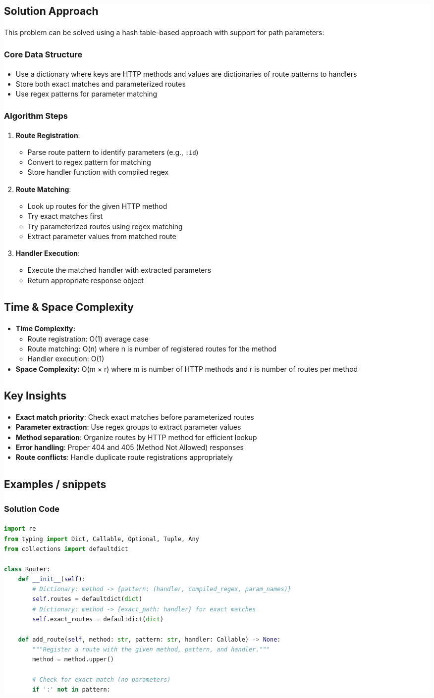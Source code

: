 ## Solution Approach
This problem can be solved using a hash table-based approach with support for path parameters:

### Core Data Structure
- Use a dictionary where keys are HTTP methods and values are dictionaries of route patterns to handlers
- Store both exact matches and parameterized routes
- Use regex patterns for parameter matching

### Algorithm Steps
1. **Route Registration**:
   - Parse route pattern to identify parameters (e.g., `:id`)
   - Convert to regex pattern for matching
   - Store handler function with compiled regex

2. **Route Matching**:
   - Look up routes for the given HTTP method
   - Try exact matches first
   - Try parameterized routes using regex matching
   - Extract parameter values from matched route

3. **Handler Execution**:
   - Execute the matched handler with extracted parameters
   - Return appropriate response object

## Time & Space Complexity
- **Time Complexity:**
  - Route registration: O(1) average case
  - Route matching: O(n) where n is number of registered routes for the method
  - Handler execution: O(1)
- **Space Complexity:** O(m × r) where m is number of HTTP methods and r is number of routes per method

## Key Insights
- **Exact match priority**: Check exact matches before parameterized routes
- **Parameter extraction**: Use regex groups to extract parameter values
- **Method separation**: Organize routes by HTTP method for efficient lookup
- **Error handling**: Proper 404 and 405 (Method Not Allowed) responses
- **Route conflicts**: Handle duplicate route registrations appropriately

## Examples / snippets

### Solution Code
```python
import re
from typing import Dict, Callable, Optional, Tuple, Any
from collections import defaultdict

class Router:
    def __init__(self):
        # Dictionary: method -> {pattern: (handler, compiled_regex, param_names)}
        self.routes = defaultdict(dict)
        # Dictionary: method -> {exact_path: handler} for exact matches
        self.exact_routes = defaultdict(dict)
    
    def add_route(self, method: str, pattern: str, handler: Callable) -> None:
        """Register a route with the given method, pattern, and handler."""
        method = method.upper()
        
        # Check for exact match (no parameters)
        if ':' not in pattern:
```